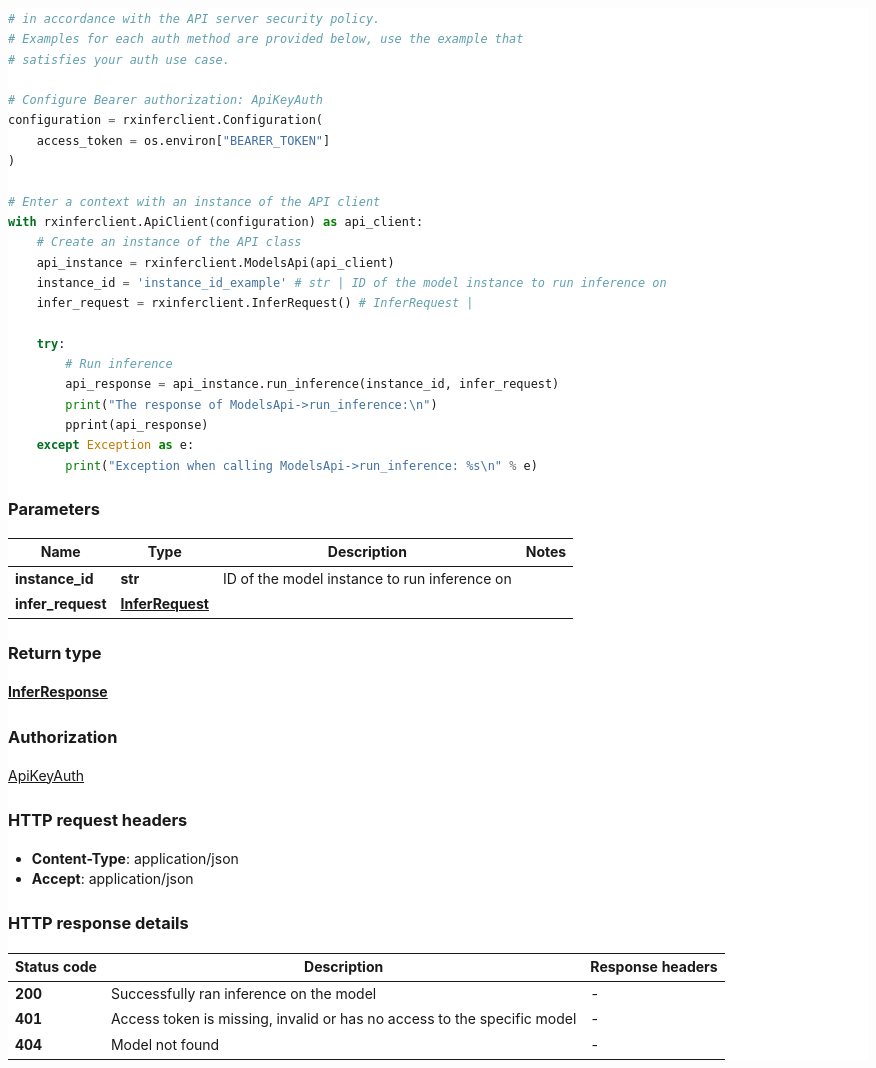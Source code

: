 ```python
# in accordance with the API server security policy.
# Examples for each auth method are provided below, use the example that
# satisfies your auth use case.

# Configure Bearer authorization: ApiKeyAuth
configuration = rxinferclient.Configuration(
    access_token = os.environ["BEARER_TOKEN"]
)

# Enter a context with an instance of the API client
with rxinferclient.ApiClient(configuration) as api_client:
    # Create an instance of the API class
    api_instance = rxinferclient.ModelsApi(api_client)
    instance_id = 'instance_id_example' # str | ID of the model instance to run inference on
    infer_request = rxinferclient.InferRequest() # InferRequest | 

    try:
        # Run inference
        api_response = api_instance.run_inference(instance_id, infer_request)
        print("The response of ModelsApi->run_inference:\n")
        pprint(api_response)
    except Exception as e:
        print("Exception when calling ModelsApi->run_inference: %s\n" % e)
```



### Parameters


Name | Type | Description  | Notes
------------- | ------------- | ------------- | -------------
 **instance_id** | **str**| ID of the model instance to run inference on | 
 **infer_request** | [**InferRequest**](InferRequest.md)|  | 

### Return type

[**InferResponse**](InferResponse.md)

### Authorization

[ApiKeyAuth](../README.md#ApiKeyAuth)

### HTTP request headers

 - **Content-Type**: application/json
 - **Accept**: application/json

### HTTP response details

| Status code | Description | Response headers |
|-------------|-------------|------------------|
**200** | Successfully ran inference on the model |  -  |
**401** | Access token is missing, invalid or has no access to the specific model |  -  |
**404** | Model not found |  -  |
